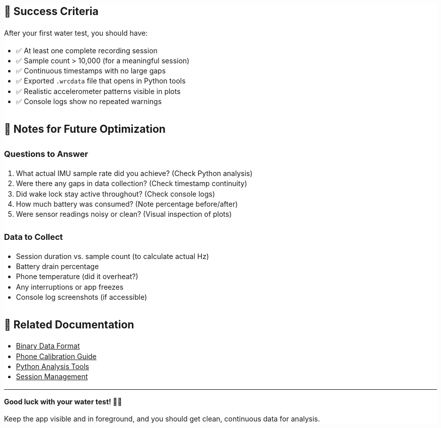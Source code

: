 ## 🎯 Success Criteria

After your first water test, you should have:
- ✅ At least one complete recording session
- ✅ Sample count > 10,000 (for a meaningful session)
- ✅ Continuous timestamps with no large gaps
- ✅ Exported `.wrcdata` file that opens in Python tools
- ✅ Realistic accelerometer patterns visible in plots
- ✅ Console logs show no repeated warnings

## 📝 Notes for Future Optimization

### Questions to Answer
1. What actual IMU sample rate did you achieve? (Check Python analysis)
2. Were there any gaps in data collection? (Check timestamp continuity)
3. Did wake lock stay active throughout? (Check console logs)
4. How much battery was consumed? (Note percentage before/after)
5. Were sensor readings noisy or clean? (Visual inspection of plots)

### Data to Collect
- Session duration vs. sample count (to calculate actual Hz)
- Battery drain percentage
- Phone temperature (did it overheat?)
- Any interruptions or app freezes
- Console log screenshots (if accessible)

## 🔗 Related Documentation
- [Binary Data Format](BINARY_STORAGE_DESIGN.md)
- [Phone Calibration Guide](PHONE_CALIBRATION_GUIDE.md)
- [Python Analysis Tools](../py_scripts/README.md)
- [Session Management](SESSION_USER_GUIDE.md)

---

**Good luck with your water test! 🚣‍♂️**

Keep the app visible and in foreground, and you should get clean, continuous data for analysis.

